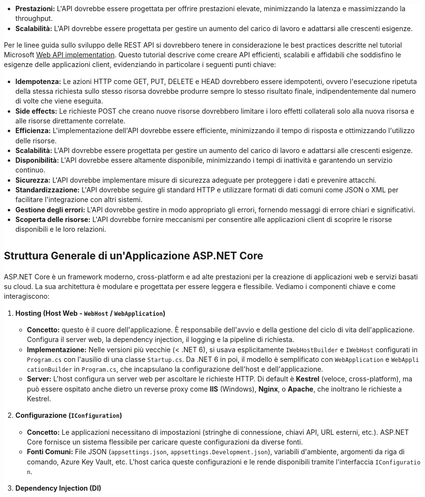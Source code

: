 - **Prestazioni:** L'API dovrebbe essere progettata per offrire prestazioni elevate, minimizzando la latenza e massimizzando la throughput.
- **Scalabilità:** L'API dovrebbe essere progettata per gestire un aumento del carico di lavoro e adattarsi alle crescenti esigenze.

Per le linee guida sullo sviluppo delle REST API si dovrebbero tenere in considerazione le best practices descritte nel tutorial Microsoft [Web API implementation](https://learn.microsoft.com/en-us/azure/architecture/best-practices/api-implementation). Questo tutorial descrive come  creare API efficienti, scalabili e affidabili che soddisfino le esigenze delle applicazioni client, evidenziando in particolare i seguenti punti chiave:

- **Idempotenza:** Le azioni HTTP come GET, PUT, DELETE e HEAD dovrebbero essere idempotenti, ovvero l'esecuzione ripetuta della stessa richiesta sullo stesso risorsa dovrebbe produrre sempre lo stesso risultato finale, indipendentemente dal numero di volte che viene eseguita.
- **Side effects:** Le richieste POST che creano nuove risorse dovrebbero limitare i loro effetti collaterali solo alla nuova risorsa e alle risorse direttamente correlate.
- **Efficienza:** L'implementazione dell'API dovrebbe essere efficiente, minimizzando il tempo di risposta e ottimizzando l'utilizzo delle risorse.
- **Scalabilità:** L'API dovrebbe essere progettata per gestire un aumento del carico di lavoro e adattarsi alle crescenti esigenze.
- **Disponibilità:** L'API dovrebbe essere altamente disponibile, minimizzando i tempi di inattività e garantendo un servizio continuo.
- **Sicurezza:** L'API dovrebbe implementare misure di sicurezza adeguate per proteggere i dati e prevenire attacchi.
- **Standardizzazione:** L'API dovrebbe seguire gli standard HTTP e utilizzare formati di dati comuni come JSON o XML per facilitare l'integrazione con altri sistemi.
- **Gestione degli errori:** L'API dovrebbe gestire in modo appropriato gli errori, fornendo messaggi di errore chiari e significativi.
- **Scoperta delle risorse:** L'API dovrebbe fornire meccanismi per consentire alle applicazioni client di scoprire le risorse disponibili e le loro relazioni.

## Struttura Generale di un'Applicazione ASP.NET Core

ASP.NET Core è un framework moderno, cross-platform e ad alte prestazioni per la creazione di applicazioni web e servizi basati su cloud. La sua architettura è modulare e progettata per essere leggera e flessibile. Vediamo i componenti chiave e come interagiscono:

1. **Hosting (Host Web - `WebHost` / `WebApplication`)**

    - **Concetto:** questo è il cuore dell'applicazione. È responsabile dell'avvio e della gestione del ciclo di vita dell'applicazione. Configura il server web, la dependency injection, il logging e la pipeline di richiesta.
    - **Implementazione:** Nelle versioni più vecchie (< .NET 6), si usava esplicitamente `IWebHostBuilder` e `IWebHost` configurati in `Program.cs` con l'ausilio di una classe `Startup.cs`. Da .NET 6 in poi, il modello è semplificato con `WebApplication` e `WebApplicationBuilder` in `Program.cs`, che incapsulano la configurazione dell'host e dell'applicazione.
    - **Server:** L'host configura un server web per ascoltare le richieste HTTP. Di default è **Kestrel** (veloce, cross-platform), ma può essere ospitato anche dietro un reverse proxy come **IIS** (Windows), **Nginx**, o **Apache**, che inoltrano le richieste a Kestrel.
2. **Configurazione (`IConfiguration`)**

    - **Concetto:** Le applicazioni necessitano di impostazioni (stringhe di connessione, chiavi API, URL esterni, etc.). ASP.NET Core fornisce un sistema flessibile per caricare queste configurazioni da diverse fonti.
    - **Fonti Comuni:** File JSON (`appsettings.json`, `appsettings.Development.json`), variabili d'ambiente, argomenti da riga di comando, Azure Key Vault, etc. L'host carica queste configurazioni e le rende disponibili tramite l'interfaccia `IConfiguration`.
3. **Dependency Injection (DI)**
